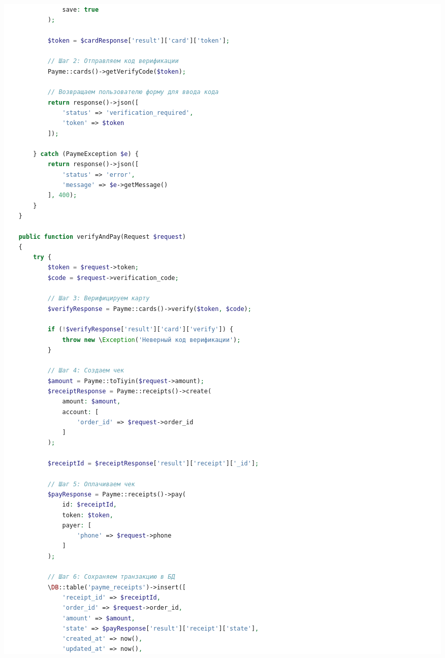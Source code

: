 ```php
                save: true
            );
            
            $token = $cardResponse['result']['card']['token'];
            
            // Шаг 2: Отправляем код верификации
            Payme::cards()->getVerifyCode($token);
            
            // Возвращаем пользователю форму для ввода кода
            return response()->json([
                'status' => 'verification_required',
                'token' => $token
            ]);
            
        } catch (PaymeException $e) {
            return response()->json([
                'status' => 'error',
                'message' => $e->getMessage()
            ], 400);
        }
    }
    
    public function verifyAndPay(Request $request)
    {
        try {
            $token = $request->token;
            $code = $request->verification_code;
            
            // Шаг 3: Верифицируем карту
            $verifyResponse = Payme::cards()->verify($token, $code);
            
            if (!$verifyResponse['result']['card']['verify']) {
                throw new \Exception('Неверный код верификации');
            }
            
            // Шаг 4: Создаем чек
            $amount = Payme::toTiyin($request->amount);
            $receiptResponse = Payme::receipts()->create(
                amount: $amount,
                account: [
                    'order_id' => $request->order_id
                ]
            );
            
            $receiptId = $receiptResponse['result']['receipt']['_id'];
            
            // Шаг 5: Оплачиваем чек
            $payResponse = Payme::receipts()->pay(
                id: $receiptId,
                token: $token,
                payer: [
                    'phone' => $request->phone
                ]
            );
            
            // Шаг 6: Сохраняем транзакцию в БД
            \DB::table('payme_receipts')->insert([
                'receipt_id' => $receiptId,
                'order_id' => $request->order_id,
                'amount' => $amount,
                'state' => $payResponse['result']['receipt']['state'],
                'created_at' => now(),
                'updated_at' => now(),
```